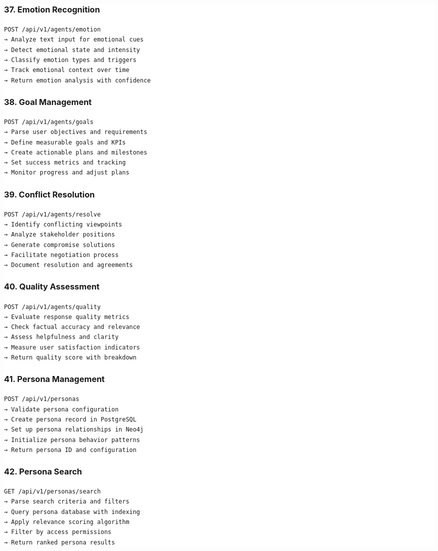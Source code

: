 ### 37. Emotion Recognition
```
POST /api/v1/agents/emotion
→ Analyze text input for emotional cues
→ Detect emotional state and intensity
→ Classify emotion types and triggers
→ Track emotional context over time
→ Return emotion analysis with confidence
```

### 38. Goal Management
```
POST /api/v1/agents/goals
→ Parse user objectives and requirements
→ Define measurable goals and KPIs
→ Create actionable plans and milestones
→ Set success metrics and tracking
→ Monitor progress and adjust plans
```

### 39. Conflict Resolution
```
POST /api/v1/agents/resolve
→ Identify conflicting viewpoints
→ Analyze stakeholder positions
→ Generate compromise solutions
→ Facilitate negotiation process
→ Document resolution and agreements
```

### 40. Quality Assessment
```
POST /api/v1/agents/quality
→ Evaluate response quality metrics
→ Check factual accuracy and relevance
→ Assess helpfulness and clarity
→ Measure user satisfaction indicators
→ Return quality score with breakdown
```

### 41. Persona Management
```
POST /api/v1/personas
→ Validate persona configuration
→ Create persona record in PostgreSQL
→ Set up persona relationships in Neo4j
→ Initialize persona behavior patterns
→ Return persona ID and configuration
```

### 42. Persona Search
```
GET /api/v1/personas/search
→ Parse search criteria and filters
→ Query persona database with indexing
→ Apply relevance scoring algorithm
→ Filter by access permissions
→ Return ranked persona results
```
